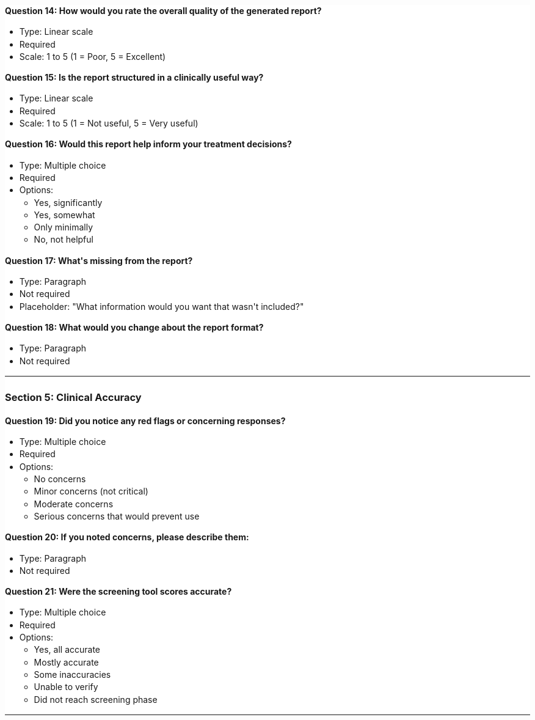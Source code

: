 **Question 14: How would you rate the overall quality of the generated report?**
- Type: Linear scale
- Required
- Scale: 1 to 5 (1 = Poor, 5 = Excellent)

**Question 15: Is the report structured in a clinically useful way?**
- Type: Linear scale
- Required
- Scale: 1 to 5 (1 = Not useful, 5 = Very useful)

**Question 16: Would this report help inform your treatment decisions?**
- Type: Multiple choice
- Required
- Options:
  - Yes, significantly
  - Yes, somewhat
  - Only minimally
  - No, not helpful

**Question 17: What's missing from the report?**
- Type: Paragraph
- Not required
- Placeholder: "What information would you want that wasn't included?"

**Question 18: What would you change about the report format?**
- Type: Paragraph
- Not required

---

### Section 5: Clinical Accuracy

**Question 19: Did you notice any red flags or concerning responses?**
- Type: Multiple choice
- Required
- Options:
  - No concerns
  - Minor concerns (not critical)
  - Moderate concerns
  - Serious concerns that would prevent use

**Question 20: If you noted concerns, please describe them:**
- Type: Paragraph
- Not required

**Question 21: Were the screening tool scores accurate?**
- Type: Multiple choice
- Required
- Options:
  - Yes, all accurate
  - Mostly accurate
  - Some inaccuracies
  - Unable to verify
  - Did not reach screening phase

---
